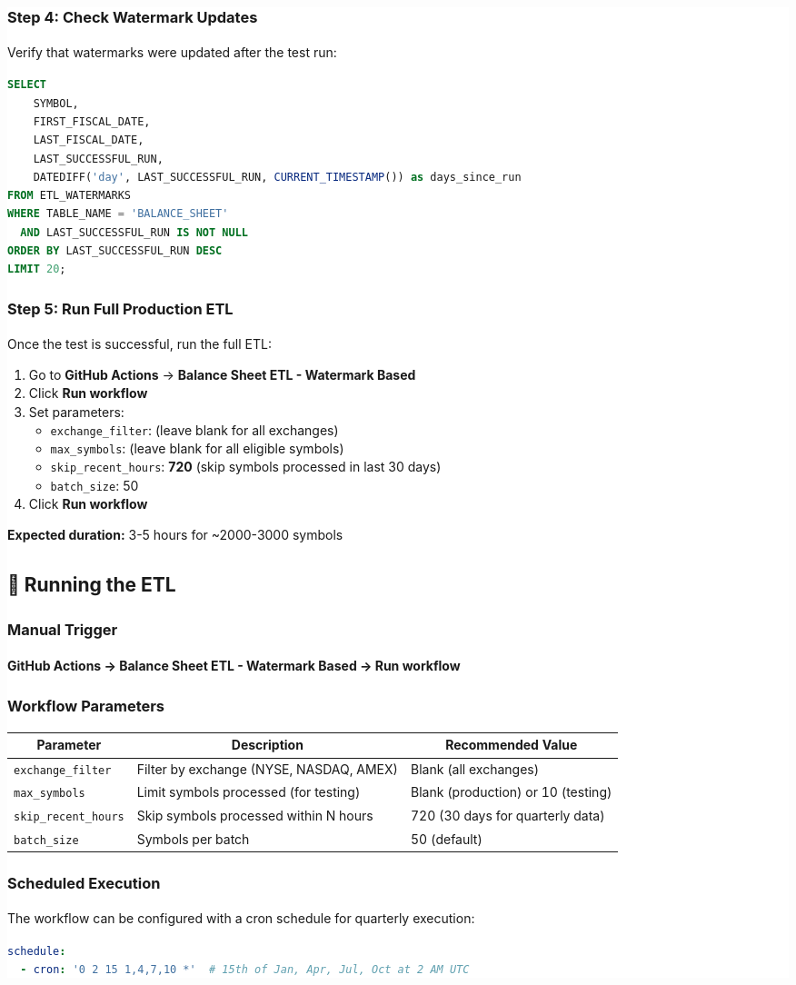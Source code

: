 ### Step 4: Check Watermark Updates
Verify that watermarks were updated after the test run:

```sql
SELECT 
    SYMBOL,
    FIRST_FISCAL_DATE,
    LAST_FISCAL_DATE,
    LAST_SUCCESSFUL_RUN,
    DATEDIFF('day', LAST_SUCCESSFUL_RUN, CURRENT_TIMESTAMP()) as days_since_run
FROM ETL_WATERMARKS
WHERE TABLE_NAME = 'BALANCE_SHEET'
  AND LAST_SUCCESSFUL_RUN IS NOT NULL
ORDER BY LAST_SUCCESSFUL_RUN DESC
LIMIT 20;
```

### Step 5: Run Full Production ETL
Once the test is successful, run the full ETL:

1. Go to **GitHub Actions** → **Balance Sheet ETL - Watermark Based**
2. Click **Run workflow**
3. Set parameters:
   - `exchange_filter`: (leave blank for all exchanges)
   - `max_symbols`: (leave blank for all eligible symbols)
   - `skip_recent_hours`: **720** (skip symbols processed in last 30 days)
   - `batch_size`: 50
4. Click **Run workflow**

**Expected duration:** 3-5 hours for ~2000-3000 symbols

## 🔄 Running the ETL

### Manual Trigger
**GitHub Actions → Balance Sheet ETL - Watermark Based → Run workflow**

### Workflow Parameters

| Parameter | Description | Recommended Value |
|-----------|-------------|-------------------|
| `exchange_filter` | Filter by exchange (NYSE, NASDAQ, AMEX) | Blank (all exchanges) |
| `max_symbols` | Limit symbols processed (for testing) | Blank (production) or 10 (testing) |
| `skip_recent_hours` | Skip symbols processed within N hours | 720 (30 days for quarterly data) |
| `batch_size` | Symbols per batch | 50 (default) |

### Scheduled Execution
The workflow can be configured with a cron schedule for quarterly execution:

```yaml
schedule:
  - cron: '0 2 15 1,4,7,10 *'  # 15th of Jan, Apr, Jul, Oct at 2 AM UTC
```
